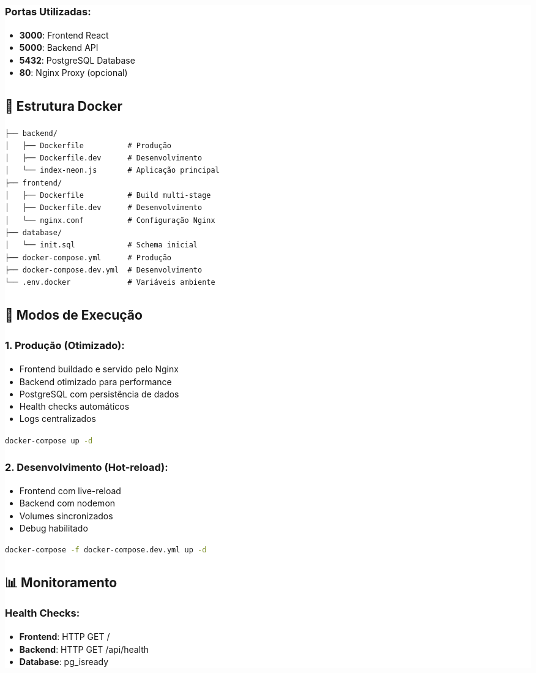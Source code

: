 ### **Portas Utilizadas:**
- **3000**: Frontend React
- **5000**: Backend API
- **5432**: PostgreSQL Database
- **80**: Nginx Proxy (opcional)

## 📁 **Estrutura Docker**

```
├── backend/
│   ├── Dockerfile          # Produção
│   ├── Dockerfile.dev      # Desenvolvimento
│   └── index-neon.js       # Aplicação principal
├── frontend/
│   ├── Dockerfile          # Build multi-stage
│   ├── Dockerfile.dev      # Desenvolvimento
│   └── nginx.conf          # Configuração Nginx
├── database/
│   └── init.sql            # Schema inicial
├── docker-compose.yml      # Produção
├── docker-compose.dev.yml  # Desenvolvimento
└── .env.docker             # Variáveis ambiente
```

## 🚀 **Modos de Execução**

### **1. Produção (Otimizado):**
- Frontend buildado e servido pelo Nginx
- Backend otimizado para performance
- PostgreSQL com persistência de dados
- Health checks automáticos
- Logs centralizados

```bash
docker-compose up -d
```

### **2. Desenvolvimento (Hot-reload):**
- Frontend com live-reload
- Backend com nodemon
- Volumes sincronizados
- Debug habilitado

```bash
docker-compose -f docker-compose.dev.yml up -d
```

## 📊 **Monitoramento**

### **Health Checks:**
- **Frontend**: HTTP GET /
- **Backend**: HTTP GET /api/health
- **Database**: pg_isready

